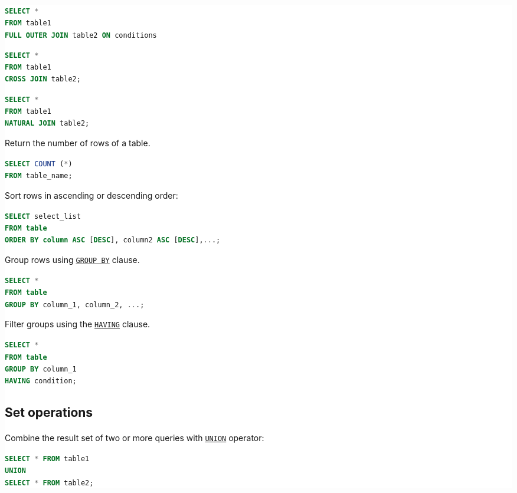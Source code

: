 ```sql
SELECT *
FROM table1
FULL OUTER JOIN table2 ON conditions
```

```sql
SELECT *
FROM table1
CROSS JOIN table2;
```

```sql
SELECT *
FROM table1
NATURAL JOIN table2;
```

Return the number of rows of a table.

```sql
SELECT COUNT (*)
FROM table_name;
```

Sort rows in ascending or descending order:

```sql
SELECT select_list
FROM table
ORDER BY column ASC [DESC], column2 ASC [DESC],...;
```

Group rows using [`GROUP BY`](postgresql-tutorial/postgresql-group-by) clause.

```sql
SELECT *
FROM table
GROUP BY column_1, column_2, ...;
```

Filter groups using the [`HAVING`](postgresql-tutorial/postgresql-having) clause.

```sql
SELECT *
FROM table
GROUP BY column_1
HAVING condition;
```

## Set operations

Combine the result set of two or more queries with [`UNION`](postgresql-tutorial/postgresql-union) operator:

```sql
SELECT * FROM table1
UNION
SELECT * FROM table2;
```
